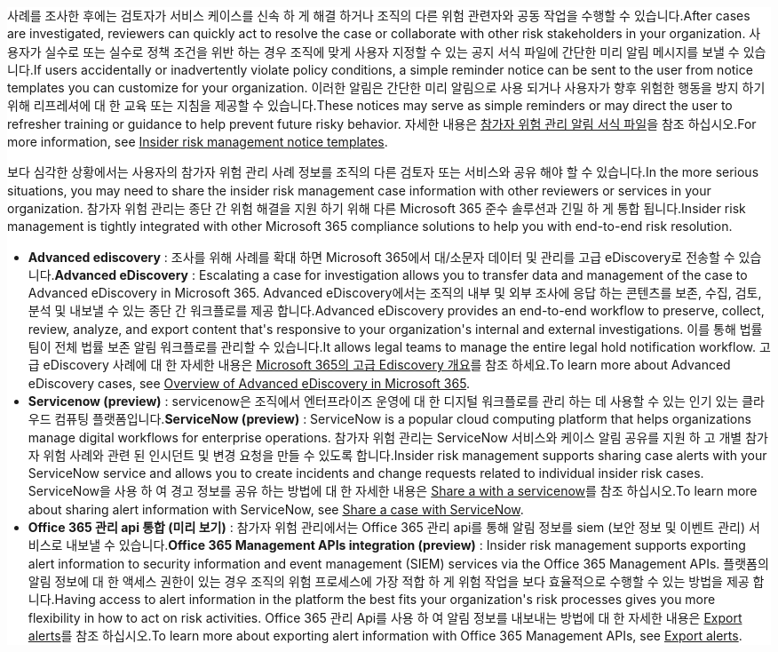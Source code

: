 <span data-ttu-id="66034-183">사례를 조사한 후에는 검토자가 서비스 케이스를 신속 하 게 해결 하거나 조직의 다른 위험 관련자와 공동 작업을 수행할 수 있습니다.</span><span class="sxs-lookup"><span data-stu-id="66034-183">After cases are investigated, reviewers can quickly act to resolve the case or collaborate with other risk stakeholders in your organization.</span></span> <span data-ttu-id="66034-184">사용자가 실수로 또는 실수로 정책 조건을 위반 하는 경우 조직에 맞게 사용자 지정할 수 있는 공지 서식 파일에 간단한 미리 알림 메시지를 보낼 수 있습니다.</span><span class="sxs-lookup"><span data-stu-id="66034-184">If users accidentally or inadvertently violate policy conditions, a simple reminder notice can be sent to the user from notice templates you can customize for your organization.</span></span> <span data-ttu-id="66034-185">이러한 알림은 간단한 미리 알림으로 사용 되거나 사용자가 향후 위험한 행동을 방지 하기 위해 리프레셔에 대 한 교육 또는 지침을 제공할 수 있습니다.</span><span class="sxs-lookup"><span data-stu-id="66034-185">These notices may serve as simple reminders or may direct the user to refresher training or guidance to help prevent future risky behavior.</span></span> <span data-ttu-id="66034-186">자세한 내용은 [참가자 위험 관리 알림 서식 파일](insider-risk-management-notices.md)을 참조 하십시오.</span><span class="sxs-lookup"><span data-stu-id="66034-186">For more information, see [Insider risk management notice templates](insider-risk-management-notices.md).</span></span>

<span data-ttu-id="66034-187">보다 심각한 상황에서는 사용자의 참가자 위험 관리 사례 정보를 조직의 다른 검토자 또는 서비스와 공유 해야 할 수 있습니다.</span><span class="sxs-lookup"><span data-stu-id="66034-187">In the more serious situations, you may need to share the insider risk management case information with other reviewers or services in your organization.</span></span> <span data-ttu-id="66034-188">참가자 위험 관리는 종단 간 위험 해결을 지원 하기 위해 다른 Microsoft 365 준수 솔루션과 긴밀 하 게 통합 됩니다.</span><span class="sxs-lookup"><span data-stu-id="66034-188">Insider risk management is tightly integrated with other Microsoft 365 compliance solutions to help you with end-to-end risk resolution.</span></span>

- <span data-ttu-id="66034-189">**Advanced ediscovery** : 조사를 위해 사례를 확대 하면 Microsoft 365에서 대/소문자 데이터 및 관리를 고급 eDiscovery로 전송할 수 있습니다.</span><span class="sxs-lookup"><span data-stu-id="66034-189">**Advanced eDiscovery** : Escalating a case for investigation allows you to transfer data and management of the case to Advanced eDiscovery in Microsoft 365.</span></span> <span data-ttu-id="66034-190">Advanced eDiscovery에서는 조직의 내부 및 외부 조사에 응답 하는 콘텐츠를 보존, 수집, 검토, 분석 및 내보낼 수 있는 종단 간 워크플로를 제공 합니다.</span><span class="sxs-lookup"><span data-stu-id="66034-190">Advanced eDiscovery provides an end-to-end workflow to preserve, collect, review, analyze, and export content that's responsive to your organization's internal and external investigations.</span></span> <span data-ttu-id="66034-191">이를 통해 법률 팀이 전체 법률 보존 알림 워크플로를 관리할 수 있습니다.</span><span class="sxs-lookup"><span data-stu-id="66034-191">It allows legal teams to manage the entire legal hold notification workflow.</span></span> <span data-ttu-id="66034-192">고급 eDiscovery 사례에 대 한 자세한 내용은 [Microsoft 365의 고급 Ediscovery 개요](overview-ediscovery-20.md)를 참조 하세요.</span><span class="sxs-lookup"><span data-stu-id="66034-192">To learn more about Advanced eDiscovery cases, see [Overview of Advanced eDiscovery in Microsoft 365](overview-ediscovery-20.md).</span></span>
- <span data-ttu-id="66034-193">**Servicenow (preview)** : servicenow은 조직에서 엔터프라이즈 운영에 대 한 디지털 워크플로를 관리 하는 데 사용할 수 있는 인기 있는 클라우드 컴퓨팅 플랫폼입니다.</span><span class="sxs-lookup"><span data-stu-id="66034-193">**ServiceNow (preview)** : ServiceNow is a popular cloud computing platform that helps organizations manage digital workflows for enterprise operations.</span></span> <span data-ttu-id="66034-194">참가자 위험 관리는 ServiceNow 서비스와 케이스 알림 공유를 지원 하 고 개별 참가자 위험 사례와 관련 된 인시던트 및 변경 요청을 만들 수 있도록 합니다.</span><span class="sxs-lookup"><span data-stu-id="66034-194">Insider risk management supports sharing case alerts with your ServiceNow service and allows you to create incidents and change requests related to individual insider risk cases.</span></span> <span data-ttu-id="66034-195">ServiceNow을 사용 하 여 경고 정보를 공유 하는 방법에 대 한 자세한 내용은 [Share a with a servicenow](insider-risk-management-cases.md#share-the-case)를 참조 하십시오.</span><span class="sxs-lookup"><span data-stu-id="66034-195">To learn more about sharing alert information with ServiceNow, see [Share a case with ServiceNow](insider-risk-management-cases.md#share-the-case).</span></span>
- <span data-ttu-id="66034-196">**Office 365 관리 api 통합 (미리 보기)** : 참가자 위험 관리에서는 Office 365 관리 api를 통해 알림 정보를 siem (보안 정보 및 이벤트 관리) 서비스로 내보낼 수 있습니다.</span><span class="sxs-lookup"><span data-stu-id="66034-196">**Office 365 Management APIs integration (preview)** : Insider risk management supports exporting alert information to security information and event management (SIEM) services via the Office 365 Management APIs.</span></span> <span data-ttu-id="66034-197">플랫폼의 알림 정보에 대 한 액세스 권한이 있는 경우 조직의 위험 프로세스에 가장 적합 하 게 위험 작업을 보다 효율적으로 수행할 수 있는 방법을 제공 합니다.</span><span class="sxs-lookup"><span data-stu-id="66034-197">Having access to alert information in the platform the best fits your organization's risk processes gives you more flexibility in how to act on risk activities.</span></span> <span data-ttu-id="66034-198">Office 365 관리 Api를 사용 하 여 알림 정보를 내보내는 방법에 대 한 자세한 내용은 [Export alerts](insider-risk-management-settings.md#export-alerts-preview)를 참조 하십시오.</span><span class="sxs-lookup"><span data-stu-id="66034-198">To learn more about exporting alert information with Office 365 Management APIs, see [Export alerts](insider-risk-management-settings.md#export-alerts-preview).</span></span>
